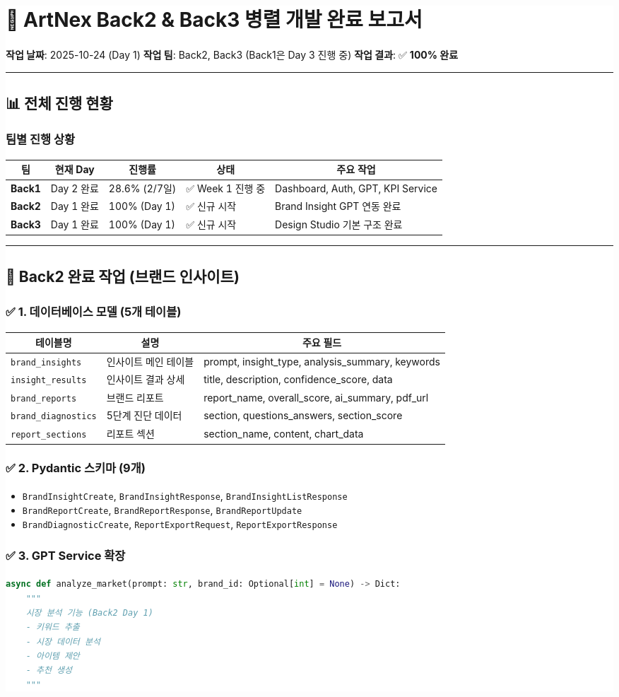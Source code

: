 # 🚀 ArtNex Back2 & Back3 병렬 개발 완료 보고서

**작업 날짜**: 2025-10-24 (Day 1)
**작업 팀**: Back2, Back3 (Back1은 Day 3 진행 중)
**작업 결과**: ✅ **100% 완료**

---

## 📊 전체 진행 현황

### 팀별 진행 상황

| 팀 | 현재 Day | 진행률 | 상태 | 주요 작업 |
|---|---|---|---|---|
| **Back1** | Day 2 완료 | 28.6% (2/7일) | ✅ Week 1 진행 중 | Dashboard, Auth, GPT, KPI Service |
| **Back2** | Day 1 완료 | 100% (Day 1) | ✅ 신규 시작 | Brand Insight GPT 연동 완료 |
| **Back3** | Day 1 완료 | 100% (Day 1) | ✅ 신규 시작 | Design Studio 기본 구조 완료 |

---

## 🎯 Back2 완료 작업 (브랜드 인사이트)

### ✅ **1. 데이터베이스 모델 (5개 테이블)**

| 테이블명 | 설명 | 주요 필드 |
|---------|------|----------|
| `brand_insights` | 인사이트 메인 테이블 | prompt, insight_type, analysis_summary, keywords |
| `insight_results` | 인사이트 결과 상세 | title, description, confidence_score, data |
| `brand_reports` | 브랜드 리포트 | report_name, overall_score, ai_summary, pdf_url |
| `brand_diagnostics` | 5단계 진단 데이터 | section, questions_answers, section_score |
| `report_sections` | 리포트 섹션 | section_name, content, chart_data |

### ✅ **2. Pydantic 스키마 (9개)**
- `BrandInsightCreate`, `BrandInsightResponse`, `BrandInsightListResponse`
- `BrandReportCreate`, `BrandReportResponse`, `BrandReportUpdate`
- `BrandDiagnosticCreate`, `ReportExportRequest`, `ReportExportResponse`

### ✅ **3. GPT Service 확장**
```python
async def analyze_market(prompt: str, brand_id: Optional[int] = None) -> Dict:
    """
    시장 분석 기능 (Back2 Day 1)
    - 키워드 추출
    - 시장 데이터 분석
    - 아이템 제안
    - 추천 생성
    """
```
